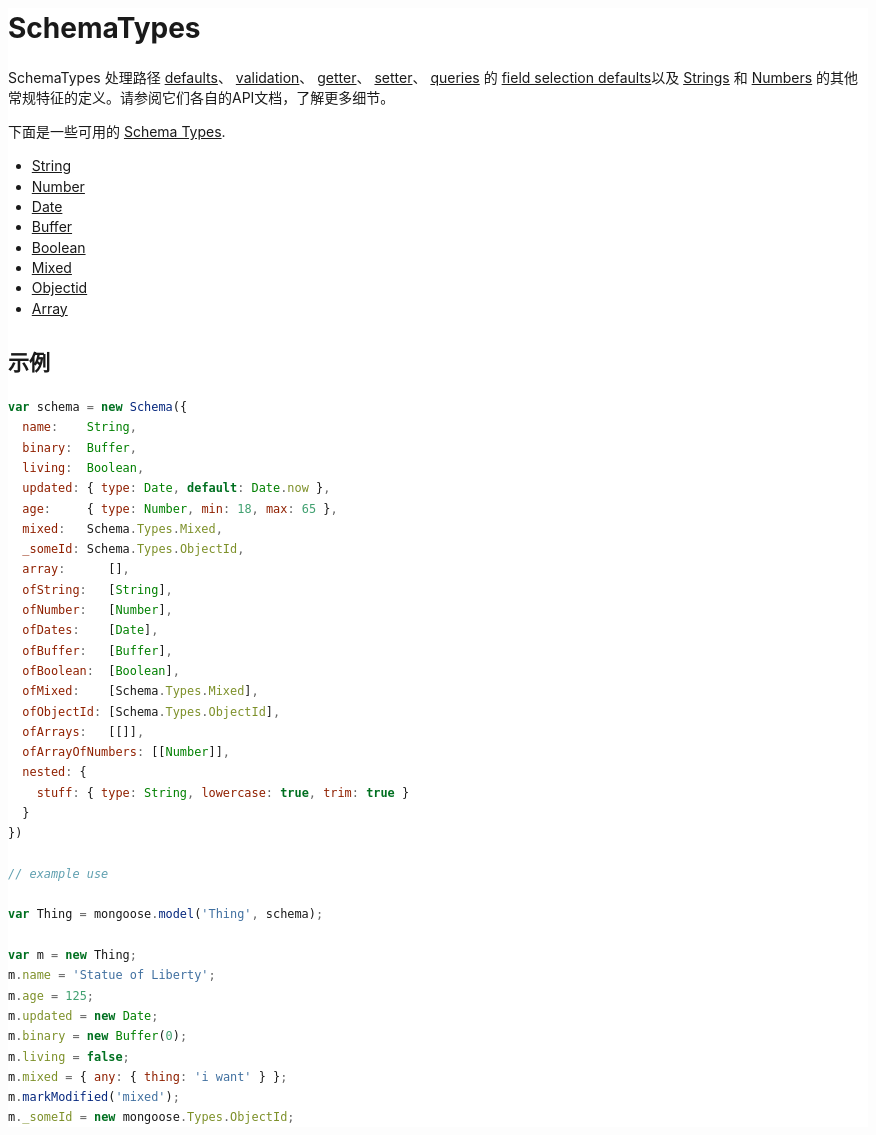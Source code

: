 # SchemaTypes

 SchemaTypes 处理路径
 [defaults](/Library/mongoose/docs/API.md#SchemaType_default)、
 [validation](/Library/mongoose/docs/API.md#SchemaType_validate)、
 [getter](/Library/mongoose/docs/API.md#SchemaType_get)、
 [setter](/Library/mongoose/docs/API.md#SchemaType_set)、
 [queries](/Library/mongoose/docs/API.md#query-js) 的
 [field selection defaults](/Library/mongoose/docs/API.md#select)以及
 [Strings](/Library/mongoose/docs/API.md#schema_string) 和
 [Numbers](/Library/mongoose/docs/API.md#schema_number)
 的其他常规特征的定义。请参阅它们各自的API文档，了解更多细节。

下面是一些可用的 [Schema Types](/Library/mongoose/docs/API.md#Schema_Types).

  * [String](/Library/mongoose/docs/API.md#schema_string)
  * [Number](/Library/mongoose/docs/API.md#schema_number)
  * [Date](/Library/mongoose/docs/API.md#schema_date)
  * [Buffer](/Library/mongoose/docs/API.md#schema_buffer)
  * [Boolean](/Library/mongoose/docs/API.md#schema_boolean)
  * [Mixed](/Library/mongoose/docs/API.md#schema_mixed)
  * [Objectid](/Library/mongoose/docs/API.md#schema_objectid)
  * [Array](/Library/mongoose/docs/API.md#schema_array)

## 示例

```js
var schema = new Schema({
  name:    String,
  binary:  Buffer,
  living:  Boolean,
  updated: { type: Date, default: Date.now },
  age:     { type: Number, min: 18, max: 65 },
  mixed:   Schema.Types.Mixed,
  _someId: Schema.Types.ObjectId,
  array:      [],
  ofString:   [String],
  ofNumber:   [Number],
  ofDates:    [Date],
  ofBuffer:   [Buffer],
  ofBoolean:  [Boolean],
  ofMixed:    [Schema.Types.Mixed],
  ofObjectId: [Schema.Types.ObjectId],
  ofArrays:   [[]],
  ofArrayOfNumbers: [[Number]],
  nested: {
    stuff: { type: String, lowercase: true, trim: true }
  }
})

// example use

var Thing = mongoose.model('Thing', schema);

var m = new Thing;
m.name = 'Statue of Liberty';
m.age = 125;
m.updated = new Date;
m.binary = new Buffer(0);
m.living = false;
m.mixed = { any: { thing: 'i want' } };
m.markModified('mixed');
m._someId = new mongoose.Types.ObjectId;
```